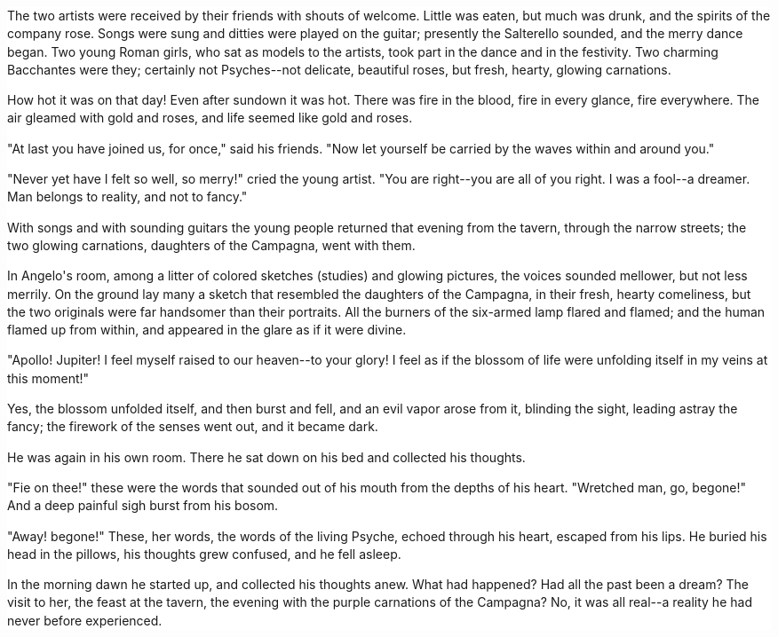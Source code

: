 The two artists were received by their friends with shouts of
welcome. Little was eaten, but much was drunk, and the spirits of
the company rose. Songs were sung and ditties were played on the
guitar; presently the Salterello sounded, and the merry dance began.
Two young Roman girls, who sat as models to the artists, took part
in the dance and in the festivity. Two charming Bacchantes were
they; certainly not Psyches--not delicate, beautiful roses, but fresh,
hearty, glowing carnations.

How hot it was on that day! Even after sundown it was hot. There
was fire in the blood, fire in every glance, fire everywhere. The
air gleamed with gold and roses, and life seemed like gold and roses.

"At last you have joined us, for once," said his friends. "Now let
yourself be carried by the waves within and around you."

"Never yet have I felt so well, so merry!" cried the young artist.
"You are right--you are all of you right. I was a fool--a dreamer. Man
belongs to reality, and not to fancy."

With songs and with sounding guitars the young people returned
that evening from the tavern, through the narrow streets; the two
glowing carnations, daughters of the Campagna, went with them.

In Angelo's room, among a litter of colored sketches (studies) and
glowing pictures, the voices sounded mellower, but not less merrily.
On the ground lay many a sketch that resembled the daughters of the
Campagna, in their fresh, hearty comeliness, but the two originals
were far handsomer than their portraits. All the burners of the
six-armed lamp flared and flamed; and the human flamed up from within,
and appeared in the glare as if it were divine.

"Apollo! Jupiter! I feel myself raised to our heaven--to your
glory! I feel as if the blossom of life were unfolding itself in my
veins at this moment!"

Yes, the blossom unfolded itself, and then burst and fell, and
an evil vapor arose from it, blinding the sight, leading astray the
fancy; the firework of the senses went out, and it became dark.

He was again in his own room. There he sat down on his bed and
collected his thoughts.

"Fie on thee!" these were the words that sounded out of his
mouth from the depths of his heart. "Wretched man, go, begone!" And
a deep painful sigh burst from his bosom.

"Away! begone!" These, her words, the words of the living
Psyche, echoed through his heart, escaped from his lips. He buried his
head in the pillows, his thoughts grew confused, and he fell asleep.

In the morning dawn he started up, and collected his thoughts
anew. What had happened? Had all the past been a dream? The visit to
her, the feast at the tavern, the evening with the purple carnations
of the Campagna? No, it was all real--a reality he had never before
experienced.
